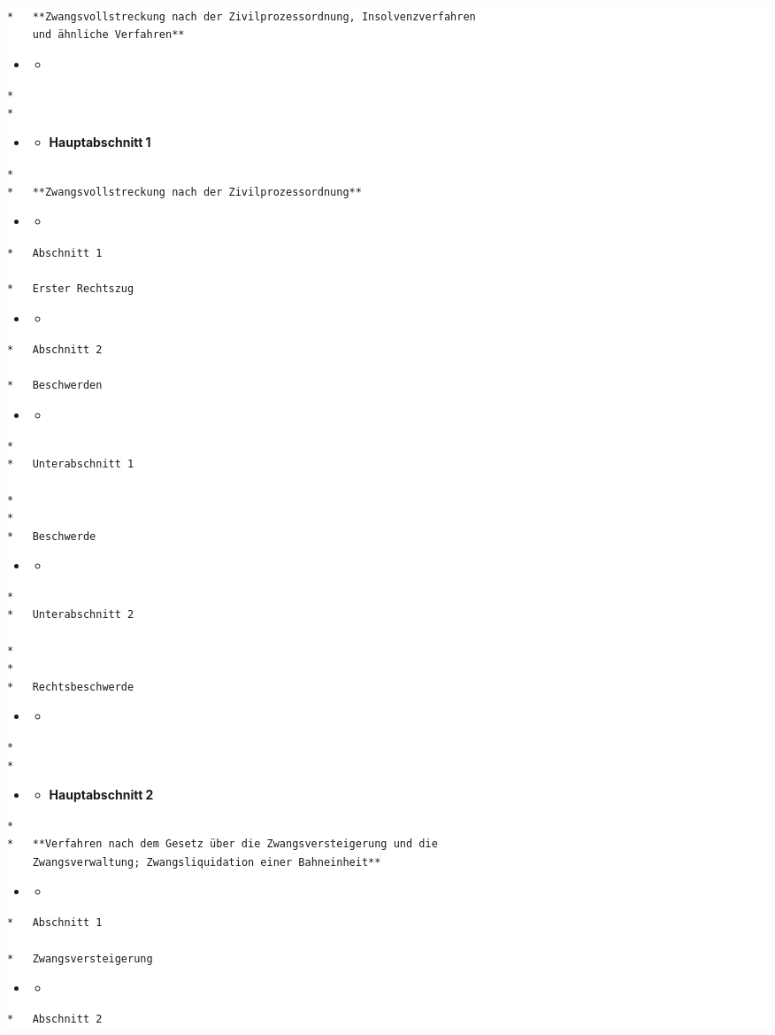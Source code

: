     *   **Zwangsvollstreckung nach der Zivilprozessordnung, Insolvenzverfahren
        und ähnliche Verfahren**


*    *
    *
    *

*    *   **Hauptabschnitt 1**

    *
    *   **Zwangsvollstreckung nach der Zivilprozessordnung**


*    *
    *   Abschnitt 1

    *   Erster Rechtszug


*    *
    *   Abschnitt 2

    *   Beschwerden


*    *
    *
    *   Unterabschnitt 1

    *
    *
    *   Beschwerde


*    *
    *
    *   Unterabschnitt 2

    *
    *
    *   Rechtsbeschwerde


*    *
    *
    *

*    *   **Hauptabschnitt 2**

    *
    *   **Verfahren nach dem Gesetz über die Zwangsversteigerung und die
        Zwangsverwaltung; Zwangsliquidation einer Bahneinheit**


*    *
    *   Abschnitt 1

    *   Zwangsversteigerung


*    *
    *   Abschnitt 2
